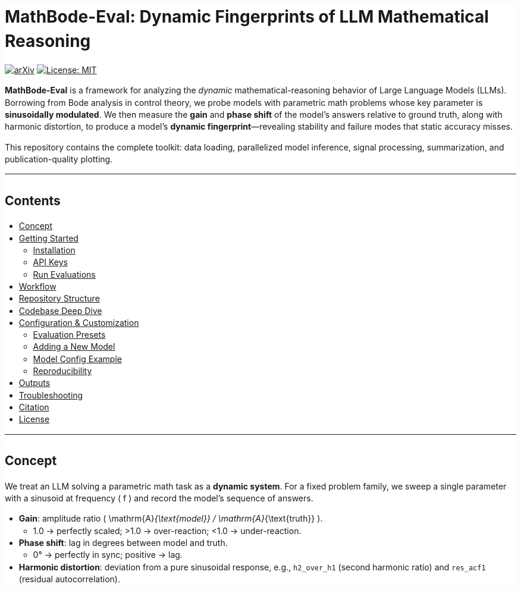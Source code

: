 # MathBode-Eval: Dynamic Fingerprints of LLM Mathematical Reasoning

[![arXiv](https://img.shields.io/badge/arXiv-2509.23143-b31b1b.svg)](https://arxiv.org/abs/2509.23143)
[![License: MIT](https://img.shields.io/badge/License-MIT-yellow.svg)](https://opensource.org/licenses/MIT)

**MathBode-Eval** is a framework for analyzing the *dynamic* mathematical-reasoning behavior of Large Language Models (LLMs). Borrowing from Bode analysis in control theory, we probe models with parametric math problems whose key parameter is **sinusoidally modulated**. We then measure the **gain** and **phase shift** of the model’s answers relative to ground truth, along with harmonic distortion, to produce a model’s **dynamic fingerprint**—revealing stability and failure modes that static accuracy misses.

This repository contains the complete toolkit: data loading, parallelized model inference, signal processing, summarization, and publication-quality plotting.

---

## Contents

- [Concept](#concept)
- [Getting Started](#-getting-started)
  - [Installation](#1-installation)
  - [API Keys](#2-api-key-configuration)
  - [Run Evaluations](#3-running-an-evaluation)
- [Workflow](#-workflow)
- [Repository Structure](#-repository-structure)
- [Codebase Deep Dive](#-codebase-deep-dive)
- [Configuration & Customization](#-configuration--customization)
  - [Evaluation Presets](#evaluation-presets)
  - [Adding a New Model](#adding-a-new-model)
  - [Model Config Example](#model-config-example)
  - [Reproducibility](#reproducibility)
- [Outputs](#-outputs)
- [Troubleshooting](#-troubleshooting)
- [Citation](#-citation)
- [License](#-license)

---

## Concept

We treat an LLM solving a parametric math task as a **dynamic system**. For a fixed problem family, we sweep a single parameter with a sinusoid at frequency \( f \) and record the model’s sequence of answers.

- **Gain**: amplitude ratio \( \mathrm{A}_{\text{model}} / \mathrm{A}_{\text{truth}} \).  
  - 1.0 → perfectly scaled; >1.0 → over-reaction; <1.0 → under-reaction.
- **Phase shift**: lag in degrees between model and truth.  
  - 0° → perfectly in sync; positive → lag.
- **Harmonic distortion**: deviation from a pure sinusoidal response, e.g., `h2_over_h1` (second harmonic ratio) and `res_acf1` (residual autocorrelation).
